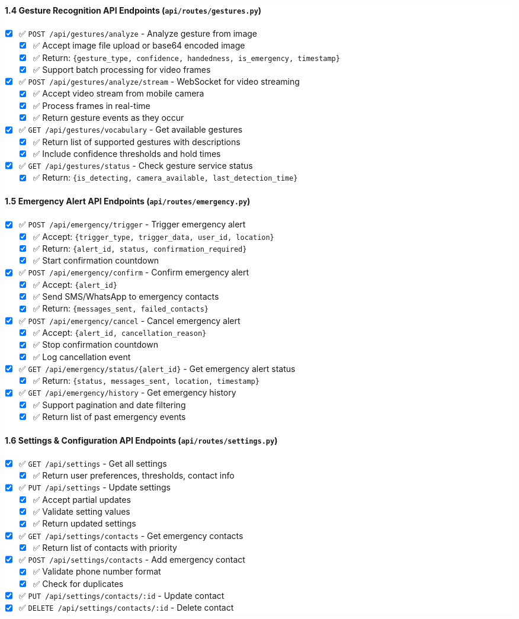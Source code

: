 #### 1.4 Gesture Recognition API Endpoints (`api/routes/gestures.py`)
- [x] ✅ `POST /api/gestures/analyze` - Analyze gesture from image
  - [x] ✅ Accept image file upload or base64 encoded image
  - [x] ✅ Return: `{gesture_type, confidence, handedness, is_emergency, timestamp}`
  - [x] ✅ Support batch processing for video frames
- [x] ✅ `POST /api/gestures/analyze/stream` - WebSocket for video streaming
  - [x] ✅ Accept video stream from mobile camera
  - [x] ✅ Process frames in real-time
  - [x] ✅ Return gesture events as they occur
- [x] ✅ `GET /api/gestures/vocabulary` - Get available gestures
  - [x] ✅ Return list of supported gestures with descriptions
  - [x] ✅ Include confidence thresholds and hold times
- [x] ✅ `GET /api/gestures/status` - Check gesture service status
  - [x] ✅ Return: `{is_detecting, camera_available, last_detection_time}`

#### 1.5 Emergency Alert API Endpoints (`api/routes/emergency.py`)
- [x] ✅ `POST /api/emergency/trigger` - Trigger emergency alert
  - [x] ✅ Accept: `{trigger_type, trigger_data, user_id, location}`
  - [x] ✅ Return: `{alert_id, status, confirmation_required}`
  - [x] ✅ Start confirmation countdown
- [x] ✅ `POST /api/emergency/confirm` - Confirm emergency alert
  - [x] ✅ Accept: `{alert_id}`
  - [x] ✅ Send SMS/WhatsApp to emergency contacts
  - [x] ✅ Return: `{messages_sent, failed_contacts}`
- [x] ✅ `POST /api/emergency/cancel` - Cancel emergency alert
  - [x] ✅ Accept: `{alert_id, cancellation_reason}`
  - [x] ✅ Stop confirmation countdown
  - [x] ✅ Log cancellation event
- [x] ✅ `GET /api/emergency/status/{alert_id}` - Get emergency alert status
  - [x] ✅ Return: `{status, messages_sent, location, timestamp}`
- [x] ✅ `GET /api/emergency/history` - Get emergency history
  - [x] ✅ Support pagination and date filtering
  - [x] ✅ Return list of past emergency events

#### 1.6 Settings & Configuration API Endpoints (`api/routes/settings.py`)
- [x] ✅ `GET /api/settings` - Get all settings
  - [x] ✅ Return user preferences, thresholds, contact info
- [x] ✅ `PUT /api/settings` - Update settings
  - [x] ✅ Accept partial updates
  - [x] ✅ Validate setting values
  - [x] ✅ Return updated settings
- [x] ✅ `GET /api/settings/contacts` - Get emergency contacts
  - [x] ✅ Return list of contacts with priority
- [x] ✅ `POST /api/settings/contacts` - Add emergency contact
  - [x] ✅ Validate phone number format
  - [x] ✅ Check for duplicates
- [x] ✅ `PUT /api/settings/contacts/:id` - Update contact
- [x] ✅ `DELETE /api/settings/contacts/:id` - Delete contact
